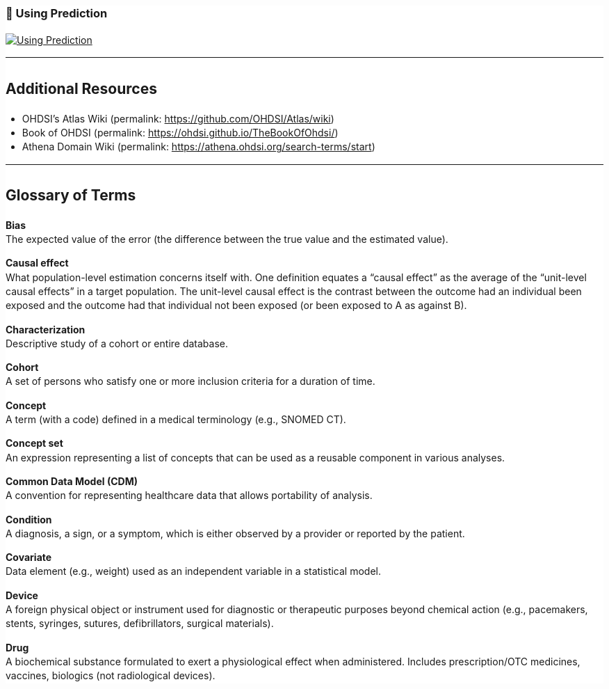 ### 🤖 Using Prediction
[![Using Prediction](https://img.youtube.com/vi/qiTXEkLt7qs/0.jpg)](https://www.youtube.com/watch?v=qiTXEkLt7qs&list=PLpzbqK7kvfeUXjgnpNMFoff3PDOwv61lZ&index=19)

---


## Additional Resources

- OHDSI’s Atlas Wiki (permalink: <https://github.com/OHDSI/Atlas/wiki>)  
- Book of OHDSI (permalink: <https://ohdsi.github.io/TheBookOfOhdsi/>)  
- Athena Domain Wiki (permalink: <https://athena.ohdsi.org/search-terms/start>)

---

## Glossary of Terms

**Bias**  
The expected value of the error (the difference between the true value and the estimated value).

**Causal effect**  
What population-level estimation concerns itself with. One definition equates a “causal effect” as the average of the “unit-level causal effects” in a target population. The unit-level causal effect is the contrast between the outcome had an individual been exposed and the outcome had that individual not been exposed (or been exposed to A as against B).

**Characterization**  
Descriptive study of a cohort or entire database.

**Cohort**  
A set of persons who satisfy one or more inclusion criteria for a duration of time.

**Concept**  
A term (with a code) defined in a medical terminology (e.g., SNOMED CT).

**Concept set**  
An expression representing a list of concepts that can be used as a reusable component in various analyses.

**Common Data Model (CDM)**  
A convention for representing healthcare data that allows portability of analysis.

**Condition**  
A diagnosis, a sign, or a symptom, which is either observed by a provider or reported by the patient.

**Covariate**  
Data element (e.g., weight) used as an independent variable in a statistical model.

**Device**  
A foreign physical object or instrument used for diagnostic or therapeutic purposes beyond chemical action (e.g., pacemakers, stents, syringes, sutures, defibrillators, surgical materials).

**Drug**  
A biochemical substance formulated to exert a physiological effect when administered. Includes prescription/OTC medicines, vaccines, biologics (not radiological devices).
